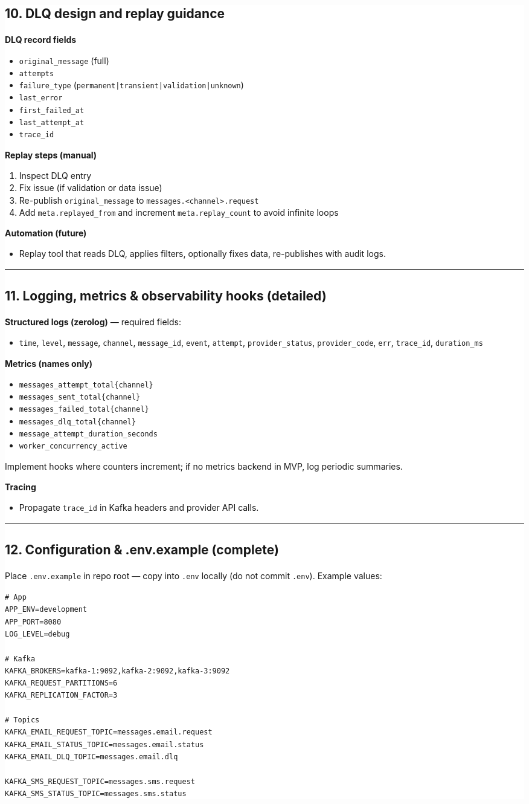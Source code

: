## 10. DLQ design and replay guidance

**DLQ record fields**
- `original_message` (full)  
- `attempts`  
- `failure_type` (`permanent|transient|validation|unknown`)  
- `last_error`  
- `first_failed_at`  
- `last_attempt_at`  
- `trace_id`

**Replay steps (manual)**
1. Inspect DLQ entry  
2. Fix issue (if validation or data issue)  
3. Re-publish `original_message` to `messages.<channel>.request`  
4. Add `meta.replayed_from` and increment `meta.replay_count` to avoid infinite loops

**Automation (future)**
- Replay tool that reads DLQ, applies filters, optionally fixes data, re-publishes with audit logs.

---

## 11. Logging, metrics & observability hooks (detailed)

**Structured logs (zerolog)** — required fields:
- `time`, `level`, `message`, `channel`, `message_id`, `event`, `attempt`, `provider_status`, `provider_code`, `err`, `trace_id`, `duration_ms`

**Metrics (names only)**
- `messages_attempt_total{channel}`  
- `messages_sent_total{channel}`  
- `messages_failed_total{channel}`  
- `messages_dlq_total{channel}`  
- `message_attempt_duration_seconds`  
- `worker_concurrency_active`

Implement hooks where counters increment; if no metrics backend in MVP, log periodic summaries.

**Tracing**
- Propagate `trace_id` in Kafka headers and provider API calls.

---

## 12. Configuration & .env.example (complete)

Place `.env.example` in repo root — copy into `.env` locally (do not commit `.env`). Example values:

```text
# App
APP_ENV=development
APP_PORT=8080
LOG_LEVEL=debug

# Kafka
KAFKA_BROKERS=kafka-1:9092,kafka-2:9092,kafka-3:9092
KAFKA_REQUEST_PARTITIONS=6
KAFKA_REPLICATION_FACTOR=3

# Topics
KAFKA_EMAIL_REQUEST_TOPIC=messages.email.request
KAFKA_EMAIL_STATUS_TOPIC=messages.email.status
KAFKA_EMAIL_DLQ_TOPIC=messages.email.dlq

KAFKA_SMS_REQUEST_TOPIC=messages.sms.request
KAFKA_SMS_STATUS_TOPIC=messages.sms.status
```